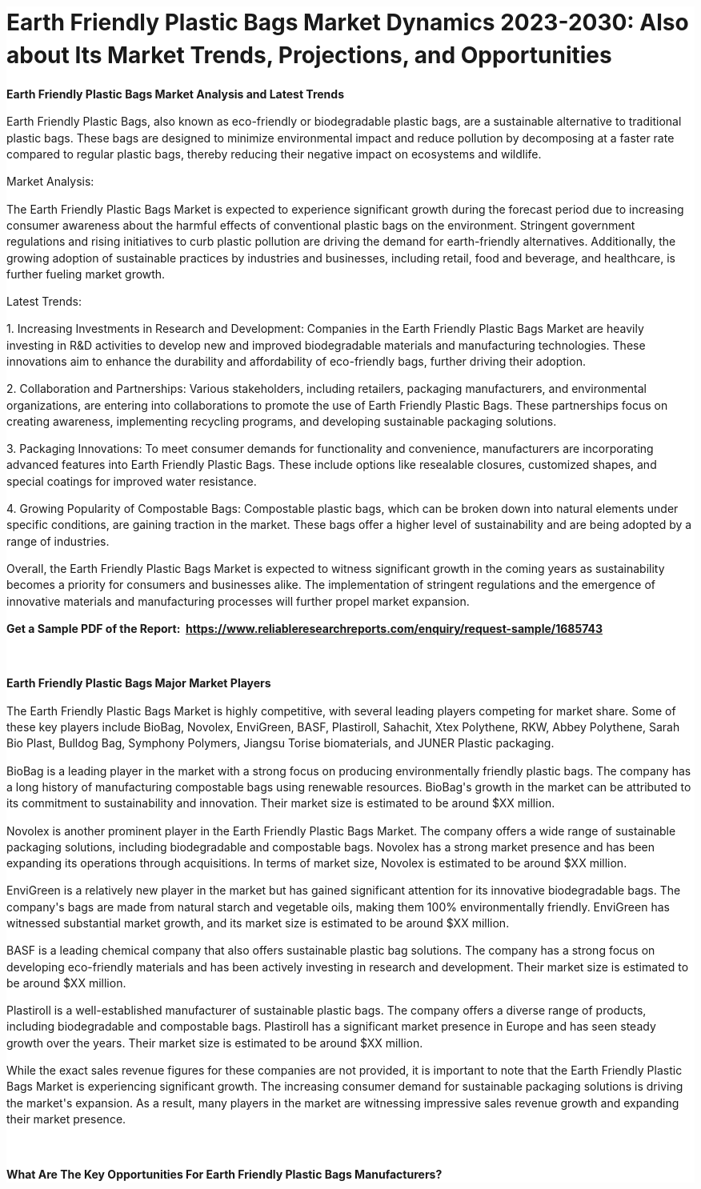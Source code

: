 <p><h1>Earth Friendly Plastic Bags Market Dynamics 2023-2030: Also about Its Market Trends, Projections, and Opportunities</h1></p><p><strong>Earth Friendly Plastic Bags Market Analysis and Latest Trends</strong></p>
<p><p>Earth Friendly Plastic Bags, also known as eco-friendly or biodegradable plastic bags, are a sustainable alternative to traditional plastic bags. These bags are designed to minimize environmental impact and reduce pollution by decomposing at a faster rate compared to regular plastic bags, thereby reducing their negative impact on ecosystems and wildlife.</p><p>Market Analysis:</p><p>The Earth Friendly Plastic Bags Market is expected to experience significant growth during the forecast period due to increasing consumer awareness about the harmful effects of conventional plastic bags on the environment. Stringent government regulations and rising initiatives to curb plastic pollution are driving the demand for earth-friendly alternatives. Additionally, the growing adoption of sustainable practices by industries and businesses, including retail, food and beverage, and healthcare, is further fueling market growth.</p><p>Latest Trends:</p><p>1. Increasing Investments in Research and Development: Companies in the Earth Friendly Plastic Bags Market are heavily investing in R&D activities to develop new and improved biodegradable materials and manufacturing technologies. These innovations aim to enhance the durability and affordability of eco-friendly bags, further driving their adoption.</p><p>2. Collaboration and Partnerships: Various stakeholders, including retailers, packaging manufacturers, and environmental organizations, are entering into collaborations to promote the use of Earth Friendly Plastic Bags. These partnerships focus on creating awareness, implementing recycling programs, and developing sustainable packaging solutions.</p><p>3. Packaging Innovations: To meet consumer demands for functionality and convenience, manufacturers are incorporating advanced features into Earth Friendly Plastic Bags. These include options like resealable closures, customized shapes, and special coatings for improved water resistance.</p><p>4. Growing Popularity of Compostable Bags: Compostable plastic bags, which can be broken down into natural elements under specific conditions, are gaining traction in the market. These bags offer a higher level of sustainability and are being adopted by a range of industries.</p><p>Overall, the Earth Friendly Plastic Bags Market is expected to witness significant growth in the coming years as sustainability becomes a priority for consumers and businesses alike. The implementation of stringent regulations and the emergence of innovative materials and manufacturing processes will further propel market expansion.</p></p>
<p><strong>Get a Sample PDF of the Report:&nbsp; <a href="https://www.reliableresearchreports.com/enquiry/request-sample/1685743">https://www.reliableresearchreports.com/enquiry/request-sample/1685743</a></strong></p>
<p>&nbsp;</p>
<p><strong>Earth Friendly Plastic Bags Major Market Players</strong></p>
<p><p>The Earth Friendly Plastic Bags Market is highly competitive, with several leading players competing for market share. Some of these key players include BioBag, Novolex, EnviGreen, BASF, Plastiroll, Sahachit, Xtex Polythene, RKW, Abbey Polythene, Sarah Bio Plast, Bulldog Bag, Symphony Polymers, Jiangsu Torise biomaterials, and JUNER Plastic packaging.</p><p>BioBag is a leading player in the market with a strong focus on producing environmentally friendly plastic bags. The company has a long history of manufacturing compostable bags using renewable resources. BioBag's growth in the market can be attributed to its commitment to sustainability and innovation. Their market size is estimated to be around $XX million.</p><p>Novolex is another prominent player in the Earth Friendly Plastic Bags Market. The company offers a wide range of sustainable packaging solutions, including biodegradable and compostable bags. Novolex has a strong market presence and has been expanding its operations through acquisitions. In terms of market size, Novolex is estimated to be around $XX million.</p><p>EnviGreen is a relatively new player in the market but has gained significant attention for its innovative biodegradable bags. The company's bags are made from natural starch and vegetable oils, making them 100% environmentally friendly. EnviGreen has witnessed substantial market growth, and its market size is estimated to be around $XX million.</p><p>BASF is a leading chemical company that also offers sustainable plastic bag solutions. The company has a strong focus on developing eco-friendly materials and has been actively investing in research and development. Their market size is estimated to be around $XX million.</p><p>Plastiroll is a well-established manufacturer of sustainable plastic bags. The company offers a diverse range of products, including biodegradable and compostable bags. Plastiroll has a significant market presence in Europe and has seen steady growth over the years. Their market size is estimated to be around $XX million.</p><p>While the exact sales revenue figures for these companies are not provided, it is important to note that the Earth Friendly Plastic Bags Market is experiencing significant growth. The increasing consumer demand for sustainable packaging solutions is driving the market's expansion. As a result, many players in the market are witnessing impressive sales revenue growth and expanding their market presence.</p></p>
<p>&nbsp;</p>
<p><strong>What Are The Key Opportunities For Earth Friendly Plastic Bags Manufacturers?</strong></p>